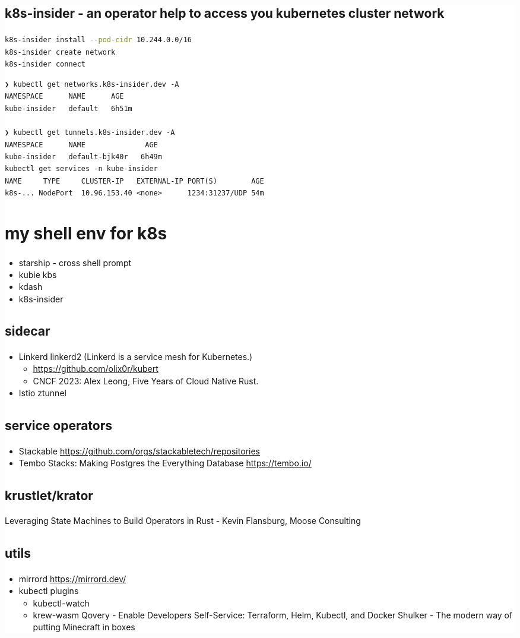 

## k8s-insider - an operator help to access you kubernetes cluster network

```bash +exec
k8s-insider install --pod-cidr 10.244.0.0/16
k8s-insider create network
k8s-insider connect
```

```
❯ kubectl get networks.k8s-insider.dev -A
NAMESPACE      NAME      AGE
kube-insider   default   6h51m

❯ kubectl get tunnels.k8s-insider.dev -A
NAMESPACE      NAME              AGE
kube-insider   default-bjk40r   6h49m
kubectl get services -n kube-insider
NAME     TYPE     CLUSTER-IP   EXTERNAL-IP PORT(S)        AGE
k8s-... NodePort  10.96.153.40 <none>      1234:31237/UDP 54m
```

                                                                                                                                     

# my shell env for k8s

- starship - cross shell prompt
- kubie kbs
- kdash
- k8s-insider




## sidecar
- Linkerd linkerd2 (Linkerd is a service mesh for Kubernetes.)
  - https://github.com/olix0r/kubert
  - CNCF 2023: Alex Leong, Five Years of Cloud Native Rust. [](https://www.youtube.com/watch?v=9Ro-LN2SmhY)
- Istio ztunnel

## service operators
- Stackable https://github.com/orgs/stackabletech/repositories
- Tembo Stacks: Making Postgres the Everything Database https://tembo.io/

## krustlet/krator
Leveraging State Machines to Build Operators in Rust - Kevin Flansburg, Moose Consulting

## utils
- mirrord https://mirrord.dev/
- kubectl plugins
  - kubectl-watch
  - krew-wasm
Qovery - Enable Developers Self-Service:  Terraform, Helm, Kubectl, and Docker
Shulker - The modern way of putting Minecraft in boxes [](https://shulker.jeremylvln.fr/)
